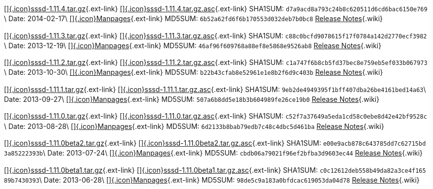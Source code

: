   [[​]{.icon}sssd-1.11.4.tar.gz](https://releases.pagure.org/sssd-test2/sssd-1.11.4.tar.gz){.ext-link}             [[​]{.icon}sssd-1.11.4.tar.gz.asc](https://releases.pagure.org/sssd-test2/sssd-1.11.4.tar.gz.asc){.ext-link}             SHA1SUM: `d7a9acd8a793c24b8c620511d6cd6bac6150e769`\   Date: 2014-02-17\                                                                            [[​]{.icon}Manpages](http://jhrozek.fedorapeople.org/sssd/1.11.4/man/){.ext-link}
                                                                                                                                                                                                                                            MD5SUM: `6b52a62fd6f6b170553d032deb7b0bc8`             [Release Notes](https://docs.pagure.org/sssd-test2/Releases/Notes-1.11.4.html){.wiki}        

  [[​]{.icon}sssd-1.11.3.tar.gz](https://releases.pagure.org/sssd-test2/sssd-1.11.3.tar.gz){.ext-link}             [[​]{.icon}sssd-1.11.3.tar.gz.asc](https://releases.pagure.org/sssd-test2/sssd-1.11.3.tar.gz.asc){.ext-link}             SHA1SUM: `c88c0bcfd9078615f17f0784a142d2770ecf3982`\   Date: 2013-12-19\                                                                            [[​]{.icon}Manpages](http://jhrozek.fedorapeople.org/sssd/1.11.3/man/){.ext-link}
                                                                                                                                                                                                                                            MD5SUM: `46af96f609768a88ef8e5868e9526ab8`             [Release Notes](https://docs.pagure.org/sssd-test2/Releases/Notes-1.11.3.html){.wiki}        

  [[​]{.icon}sssd-1.11.2.tar.gz](https://releases.pagure.org/sssd-test2/sssd-1.11.2.tar.gz){.ext-link}             [[​]{.icon}sssd-1.11.2.tar.gz.asc](https://releases.pagure.org/sssd-test2/sssd-1.11.2.tar.gz.asc){.ext-link}             SHA1SUM: `c1a747f6b8cb5fd37bec8e759eb5ef033b067973`\   Date: 2013-10-30\                                                                            [[​]{.icon}Manpages](http://jhrozek.fedorapeople.org/sssd/1.11.2/man/){.ext-link}
                                                                                                                                                                                                                                            MD5SUM: `b22b43cfab8e52961e1e8b2f6d9c403b`             [Release Notes](https://docs.pagure.org/sssd-test2/Releases/Notes-1.11.2.html){.wiki}        

  [[​]{.icon}sssd-1.11.1.tar.gz](https://releases.pagure.org/sssd-test2/sssd-1.11.1.tar.gz){.ext-link}             [[​]{.icon}sssd-1.11.1.tar.gz.asc](https://releases.pagure.org/sssd-test2/sssd-1.11.1.tar.gz.asc){.ext-link}             SHA1SUM: `9eb2de4949395f1bff407dba26be4161bed14a63`\   Date: 2013-09-27\                                                                            [[​]{.icon}Manpages](http://jhrozek.fedorapeople.org/sssd/1.11.1/man/){.ext-link}
                                                                                                                                                                                                                                            MD5SUM: `507a6b8dd5e18b3b604989fe26ce19b0`             [Release Notes](https://docs.pagure.org/sssd-test2/Releases/Notes-1.11.1.html){.wiki}        

  [[​]{.icon}sssd-1.11.0.tar.gz](https://releases.pagure.org/sssd-test2/sssd-1.11.0.tar.gz){.ext-link}             [[​]{.icon}sssd-1.11.0.tar.gz.asc](https://releases.pagure.org/sssd-test2/sssd-1.11.0.tar.gz.asc){.ext-link}             SHA1SUM: `c52f7a37649a5eda1cd58c0ebe8d42e42bf9528c`\   Date: 2013-08-28\                                                                            [[​]{.icon}Manpages](http://jhrozek.fedorapeople.org/sssd/1.11.0/man/){.ext-link}
                                                                                                                                                                                                                                            MD5SUM: `6d2133b8bab79edb7c48c4dbc5d461ba`             [Release Notes](https://docs.pagure.org/sssd-test2/Releases/Notes-1.11.0.html){.wiki}        

  [[​]{.icon}sssd-1.11.0beta2.tar.gz](https://releases.pagure.org/sssd-test2/sssd-1.11.0beta2.tar.gz){.ext-link}   [[​]{.icon}sssd-1.11.0beta2.tar.gz.asc](https://releases.pagure.org/sssd-test2/sssd-1.11.0beta2.tar.gz.asc){.ext-link}   SHA1SUM: `e00e9acb878c643785dd7c62715bd3a85222393b`\   Date: 2013-07-24\                                                                            [[​]{.icon}Manpages](http://jhrozek.fedorapeople.org/sssd/1.10.92/man/){.ext-link}
                                                                                                                                                                                                                                            MD5SUM: `cbdb06a79021f96ef2bfba3d9603ec44`             [Release Notes](https://docs.pagure.org/sssd-test2/Releases/Notes-1.11.0beta2.html){.wiki}   

  [[​]{.icon}sssd-1.11.0beta1.tar.gz](https://releases.pagure.org/sssd-test2/sssd-1.11.0beta1.tar.gz){.ext-link}   [[​]{.icon}sssd-1.11.0beta1.tar.gz.asc](https://releases.pagure.org/sssd-test2/sssd-1.11.0beta1.tar.gz.asc){.ext-link}   SHA1SUM: `c0c12612deb558b49da82a3ce4f16589b7430393`\   Date: 2013-06-28\                                                                            [[​]{.icon}Manpages](http://jhrozek.fedorapeople.org/sssd/1.10.90/man/){.ext-link}
                                                                                                                                                                                                                                            MD5SUM: `98de5c9a183a0bfdcac619053da04d78`             [Release Notes](https://docs.pagure.org/sssd-test2/Releases/Notes-1.11.0beta1.html){.wiki}   